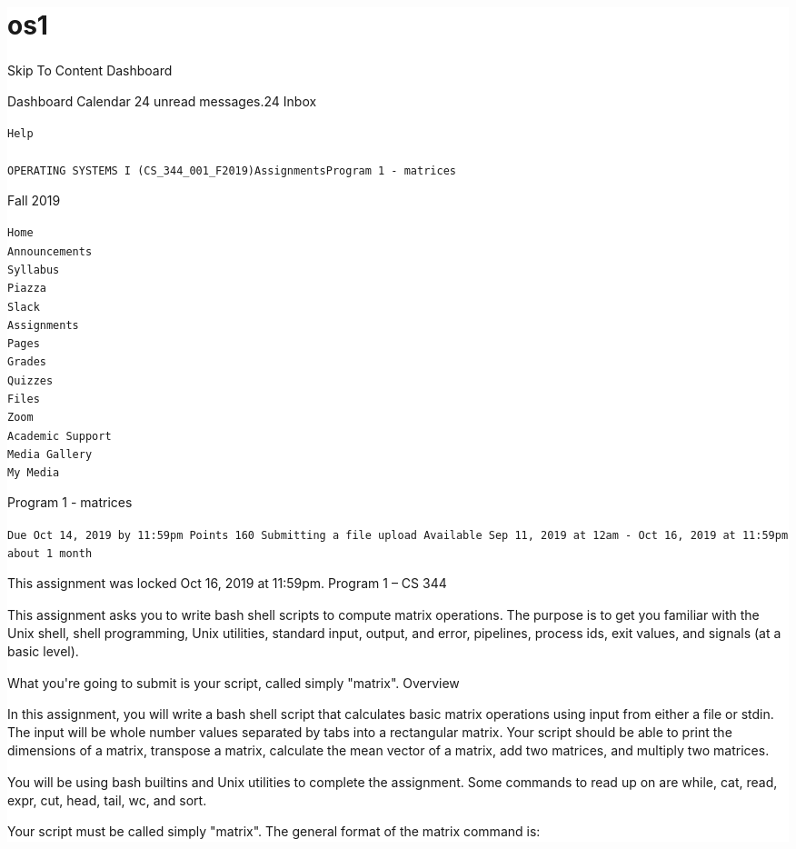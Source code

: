 # os1


Skip To Content
Dashboard

Dashboard
Calendar
24 unread messages.24
Inbox

    Help

    OPERATING SYSTEMS I (CS_344_001_F2019)AssignmentsProgram 1 - matrices

Fall 2019

    Home
    Announcements
    Syllabus
    Piazza
    Slack
    Assignments
    Pages
    Grades
    Quizzes
    Files
    Zoom
    Academic Support
    Media Gallery
    My Media

Program 1 - matrices

    Due Oct 14, 2019 by 11:59pm Points 160 Submitting a file upload Available Sep 11, 2019 at 12am - Oct 16, 2019 at 11:59pm about 1 month

This assignment was locked Oct 16, 2019 at 11:59pm.
Program 1 – CS 344

This assignment asks you to write bash shell scripts to compute matrix operations. The purpose is to get you familiar with the Unix shell, shell programming, Unix utilities, standard input, output, and error, pipelines, process ids, exit values, and signals (at a basic level).

What you're going to submit is your script, called simply "matrix".
Overview

In this assignment, you will write a bash shell script that calculates basic matrix operations using input from either a file or stdin. The input will be whole number values separated by tabs into a rectangular matrix. Your script should be able to print the dimensions of a matrix, transpose a matrix, calculate the mean vector of a matrix, add two matrices, and multiply two matrices.

You will be using bash builtins and Unix utilities to complete the assignment. Some commands to read up on are while, cat, read, expr, cut, head, tail, wc, and sort.

Your script must be called simply "matrix". The general format of the matrix command is:
